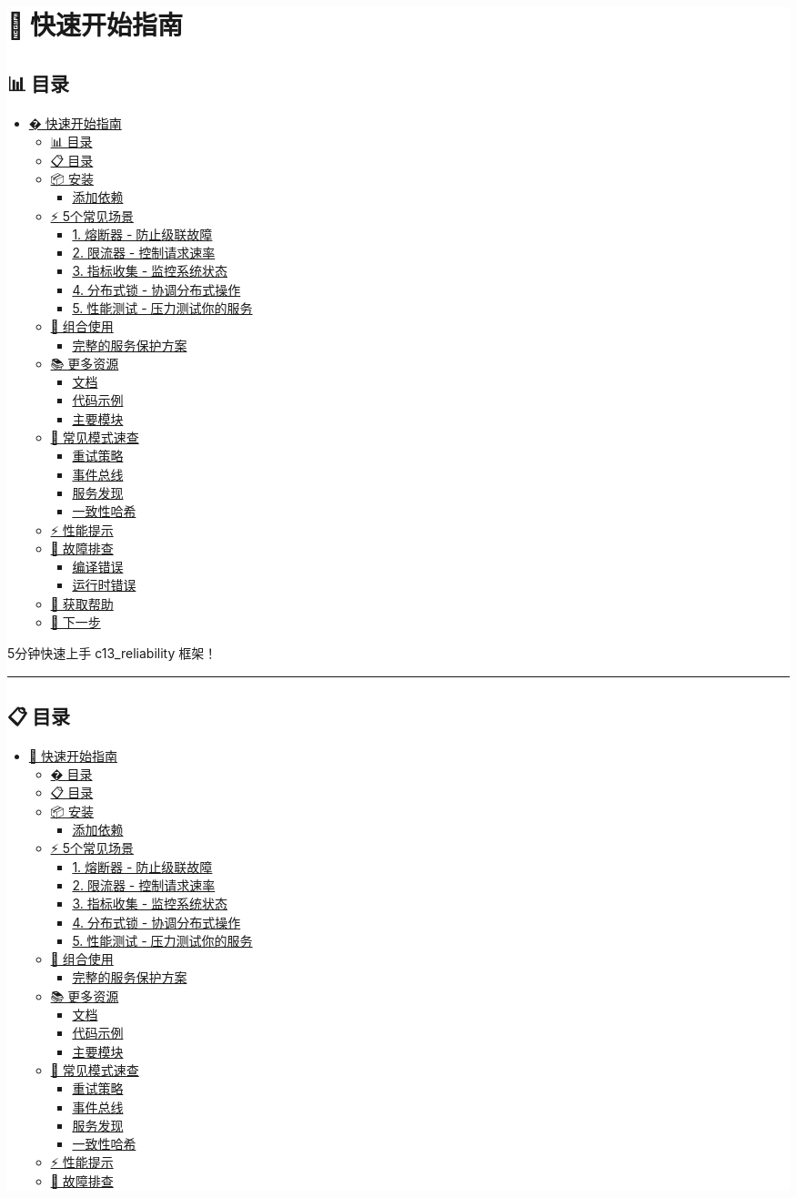 ﻿# 🚀 快速开始指南


## 📊 目录

- [� 快速开始指南](#-快速开始指南)
  - [📊 目录](#-目录)
  - [📋 目录](#-目录-1)
  - [📦 安装](#-安装)
    - [添加依赖](#添加依赖)
  - [⚡ 5个常见场景](#-5个常见场景)
    - [1. 熔断器 - 防止级联故障](#1-熔断器---防止级联故障)
    - [2. 限流器 - 控制请求速率](#2-限流器---控制请求速率)
    - [3. 指标收集 - 监控系统状态](#3-指标收集---监控系统状态)
    - [4. 分布式锁 - 协调分布式操作](#4-分布式锁---协调分布式操作)
    - [5. 性能测试 - 压力测试你的服务](#5-性能测试---压力测试你的服务)
  - [🎨 组合使用](#-组合使用)
    - [完整的服务保护方案](#完整的服务保护方案)
  - [📚 更多资源](#-更多资源)
    - [文档](#文档)
    - [代码示例](#代码示例)
    - [主要模块](#主要模块)
  - [🎯 常见模式速查](#-常见模式速查)
    - [重试策略](#重试策略)
    - [事件总线](#事件总线)
    - [服务发现](#服务发现)
    - [一致性哈希](#一致性哈希)
  - [⚡ 性能提示](#-性能提示)
  - [🐛 故障排查](#-故障排查)
    - [编译错误](#编译错误)
    - [运行时错误](#运行时错误)
  - [💬 获取帮助](#-获取帮助)
  - [🎉 下一步](#-下一步)


5分钟快速上手 c13_reliability 框架！

---

## 📋 目录

- [🚀 快速开始指南](#-快速开始指南)
  - [� 目录](#-目录)
  - [📋 目录](#-目录-1)
  - [📦 安装](#-安装)
    - [添加依赖](#添加依赖)
  - [⚡ 5个常见场景](#-5个常见场景)
    - [1. 熔断器 - 防止级联故障](#1-熔断器---防止级联故障)
    - [2. 限流器 - 控制请求速率](#2-限流器---控制请求速率)
    - [3. 指标收集 - 监控系统状态](#3-指标收集---监控系统状态)
    - [4. 分布式锁 - 协调分布式操作](#4-分布式锁---协调分布式操作)
    - [5. 性能测试 - 压力测试你的服务](#5-性能测试---压力测试你的服务)
  - [🎨 组合使用](#-组合使用)
    - [完整的服务保护方案](#完整的服务保护方案)
  - [📚 更多资源](#-更多资源)
    - [文档](#文档)
    - [代码示例](#代码示例)
    - [主要模块](#主要模块)
  - [🎯 常见模式速查](#-常见模式速查)
    - [重试策略](#重试策略)
    - [事件总线](#事件总线)
    - [服务发现](#服务发现)
    - [一致性哈希](#一致性哈希)
  - [⚡ 性能提示](#-性能提示)
  - [🐛 故障排查](#-故障排查)